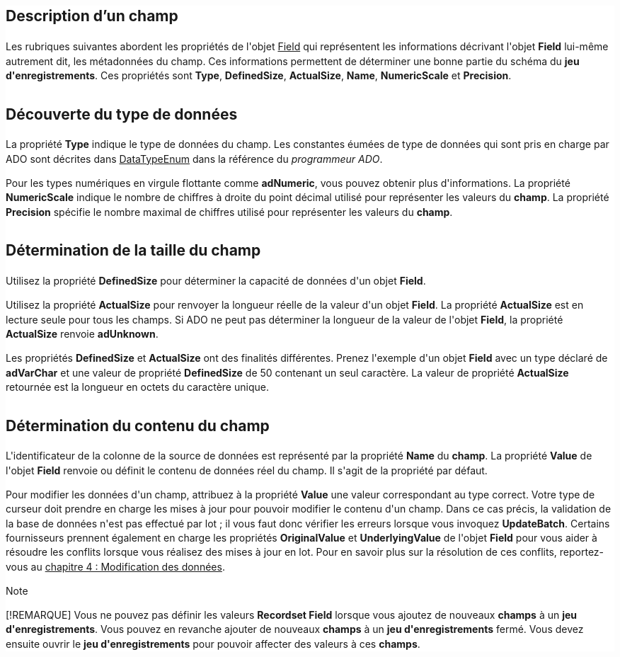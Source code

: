 ## <a name="describing-a-field"></a>Description d’un champ

Les rubriques suivantes abordent les propriétés de l'objet [Field](field-object-ado.md) qui représentent les informations décrivant l'objet **Field** lui-même  autrement dit, les métadonnées du champ. Ces informations permettent de déterminer une bonne partie du schéma du **jeu d'enregistrements**. Ces propriétés sont **Type**, **DefinedSize**, **ActualSize**, **Name**, **NumericScale** et **Precision**.

## <a name="discovering-the-data-type"></a>Découverte du type de données

La propriété **Type** indique le type de données du champ. Les constantes éumées de type de données qui sont pris en charge par ADO sont décrites dans [DataTypeEnum](datatypeenum.md) dans la référence du *programmeur ADO*.

Pour les types numériques en virgule flottante comme **adNumeric**, vous pouvez obtenir plus d'informations. La propriété **NumericScale** indique le nombre de chiffres à droite du point décimal utilisé pour représenter les valeurs du **champ**. La propriété **Precision** spécifie le nombre maximal de chiffres utilisé pour représenter les valeurs du **champ**.

## <a name="determining-field-size"></a>Détermination de la taille du champ

Utilisez la propriété **DefinedSize** pour déterminer la capacité de données d'un objet **Field**.

Utilisez la propriété **ActualSize** pour renvoyer la longueur réelle de la valeur d'un objet **Field**. La propriété **ActualSize** est en lecture seule pour tous les champs. Si ADO ne peut pas déterminer la longueur de la valeur de l'objet **Field**, la propriété **ActualSize** renvoie **adUnknown**.

Les propriétés **DefinedSize** et **ActualSize** ont des finalités différentes. Prenez l'exemple d'un objet **Field** avec un type déclaré de **adVarChar** et une valeur de propriété **DefinedSize** de 50 contenant un seul caractère. La valeur de propriété **ActualSize** retournée est la longueur en octets du caractère unique.

## <a name="determining-field-contents"></a>Détermination du contenu du champ

L'identificateur de la colonne de la source de données est représenté par la propriété **Name** du **champ**. La propriété **Value** de l'objet **Field** renvoie ou définit le contenu de données réel du champ. Il s'agit de la propriété par défaut.

Pour modifier les données d'un champ, attribuez à la propriété **Value** une valeur correspondant au type correct. Votre type de curseur doit prendre en charge les mises à jour pour pouvoir modifier le contenu d'un champ. Dans ce cas précis, la validation de la base de données n'est pas effectué par lot ; il vous faut donc vérifier les erreurs lorsque vous invoquez **UpdateBatch**. Certains fournisseurs prennent également en charge les propriétés **OriginalValue** et **UnderlyingValue** de l'objet **Field** pour vous aider à résoudre les conflits lorsque vous réalisez des mises à jour en lot. Pour en savoir plus sur la résolution de ces conflits, reportez-vous au [chapitre 4 : Modification des données](chapter-4-editing-data.md).

> [!NOTE]
> [!REMARQUE] Vous ne pouvez pas définir les valeurs **Recordset Field** lorsque vous ajoutez de nouveaux **champs** à un **jeu d'enregistrements**. Vous pouvez en revanche ajouter de nouveaux **champs** à un **jeu d'enregistrements** fermé. Vous devez ensuite ouvrir le **jeu d'enregistrements** pour pouvoir affecter des valeurs à ces **champs**.
